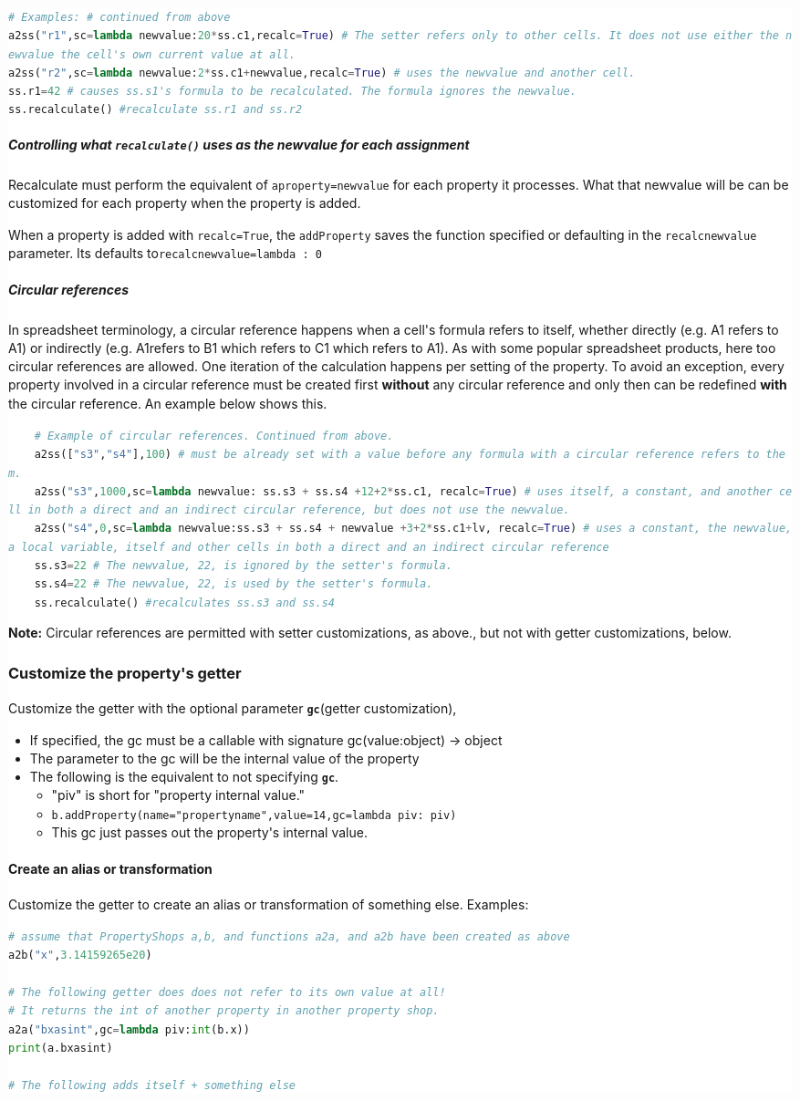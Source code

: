 ```python
# Examples: # continued from above        
a2ss("r1",sc=lambda newvalue:20*ss.c1,recalc=True) # The setter refers only to other cells. It does not use either the newvalue the cell's own current value at all.
a2ss("r2",sc=lambda newvalue:2*ss.c1+newvalue,recalc=True) # uses the newvalue and another cell. 
ss.r1=42 # causes ss.s1's formula to be recalculated. The formula ignores the newvalue.
ss.recalculate() #recalculate ss.r1 and ss.r2
```

##### Controlling what `recalculate()` uses as the newvalue for each assignment
Recalculate must perform the equivalent of `aproperty=newvalue` for each property it processes. What that newvalue will be can be customized for each property when the property is added.  

When a property is added with `recalc=True`, the `addProperty` saves the function specified or defaulting in the `recalcnewvalue` parameter.  Its defaults to`recalcnewvalue=lambda : 0`

##### Circular references
In spreadsheet terminology, a circular reference happens when a cell's formula refers to itself, whether directly (e.g. A1 refers to A1) or indirectly (e.g. A1refers to B1 which refers to C1 which refers to A1). As with some popular spreadsheet products, here too circular references are allowed. One iteration of the calculation happens per setting of the property. To avoid an exception, every property involved in a circular reference must be created first **without** any circular reference and only then can be redefined **with** the circular reference. An example below shows this.

```python
	# Example of circular references. Continued from above.
	a2ss(["s3","s4"],100) # must be already set with a value before any formula with a circular reference refers to them.
	a2ss("s3",1000,sc=lambda newvalue: ss.s3 + ss.s4 +12+2*ss.c1, recalc=True) # uses itself, a constant, and another cell in both a direct and an indirect circular reference, but does not use the newvalue.   
	a2ss("s4",0,sc=lambda newvalue:ss.s3 + ss.s4 + newvalue +3+2*ss.c1+lv, recalc=True) # uses a constant, the newvalue, a local variable, itself and other cells in both a direct and an indirect circular reference 
	ss.s3=22 # The newvalue, 22, is ignored by the setter's formula.
	ss.s4=22 # The newvalue, 22, is used by the setter's formula.
	ss.recalculate() #recalculates ss.s3 and ss.s4
```

**Note:** Circular references are permitted with setter customizations, as above., but not with getter customizations, below.


### Customize the property's getter

Customize the getter with the optional parameter **`gc`**(getter customization),
- If specified, the gc must be a callable with signature  gc(value:object) -> object
- The parameter to the gc will be the internal value of the property
- The following is the equivalent to not specifying **`gc`**.
	-  "piv" is short for "property internal value." 
	- `b.addProperty(name="propertyname",value=14,gc=lambda piv: piv)`
	-  This gc just passes out the property's internal value.
 
#### Create an alias or transformation
Customize the getter to create an alias or transformation of something else.
Examples:
 ```python
# assume that PropertyShops a,b, and functions a2a, and a2b have been created as above
a2b("x",3.14159265e20)  

# The following getter does does not refer to its own value at all!
# It returns the int of another property in another property shop.
a2a("bxasint",gc=lambda piv:int(b.x))
print(a.bxasint)

# The following adds itself + something else
 ```